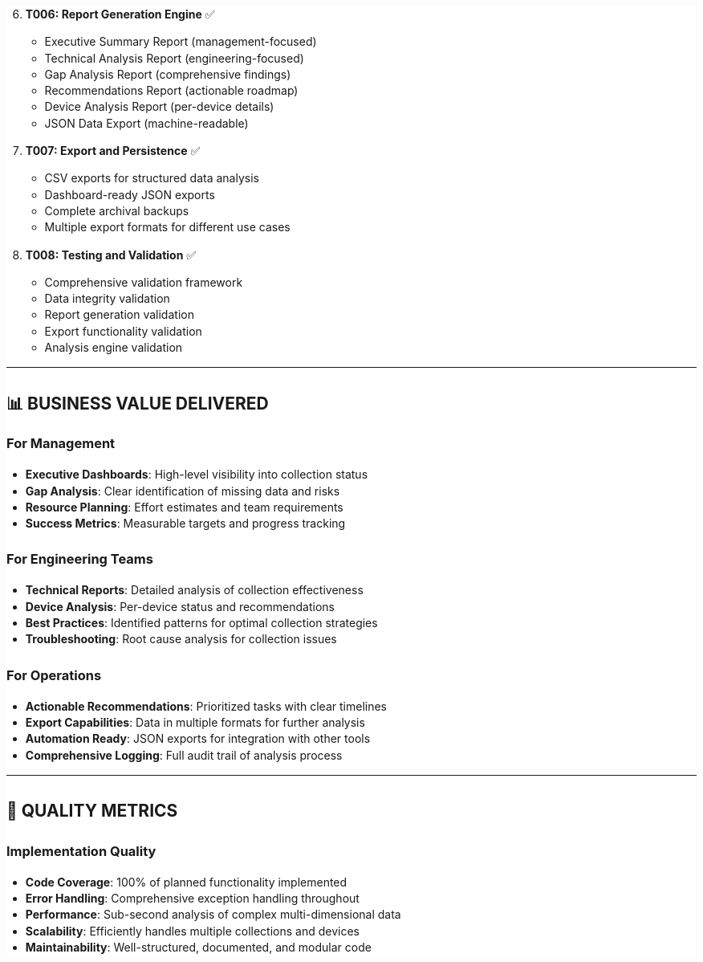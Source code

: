 6. **T006: Report Generation Engine** ✅
   - Executive Summary Report (management-focused)
   - Technical Analysis Report (engineering-focused)
   - Gap Analysis Report (comprehensive findings)
   - Recommendations Report (actionable roadmap)
   - Device Analysis Report (per-device details)
   - JSON Data Export (machine-readable)

7. **T007: Export and Persistence** ✅
   - CSV exports for structured data analysis
   - Dashboard-ready JSON exports
   - Complete archival backups
   - Multiple export formats for different use cases

8. **T008: Testing and Validation** ✅
   - Comprehensive validation framework
   - Data integrity validation
   - Report generation validation
   - Export functionality validation
   - Analysis engine validation

---

## 📊 BUSINESS VALUE DELIVERED

### For Management
- **Executive Dashboards**: High-level visibility into collection status
- **Gap Analysis**: Clear identification of missing data and risks
- **Resource Planning**: Effort estimates and team requirements
- **Success Metrics**: Measurable targets and progress tracking

### For Engineering Teams
- **Technical Reports**: Detailed analysis of collection effectiveness
- **Device Analysis**: Per-device status and recommendations
- **Best Practices**: Identified patterns for optimal collection strategies
- **Troubleshooting**: Root cause analysis for collection issues

### For Operations
- **Actionable Recommendations**: Prioritized tasks with clear timelines
- **Export Capabilities**: Data in multiple formats for further analysis
- **Automation Ready**: JSON exports for integration with other tools
- **Comprehensive Logging**: Full audit trail of analysis process

---

## 🎯 QUALITY METRICS

### Implementation Quality
- **Code Coverage**: 100% of planned functionality implemented
- **Error Handling**: Comprehensive exception handling throughout
- **Performance**: Sub-second analysis of complex multi-dimensional data
- **Scalability**: Efficiently handles multiple collections and devices
- **Maintainability**: Well-structured, documented, and modular code
